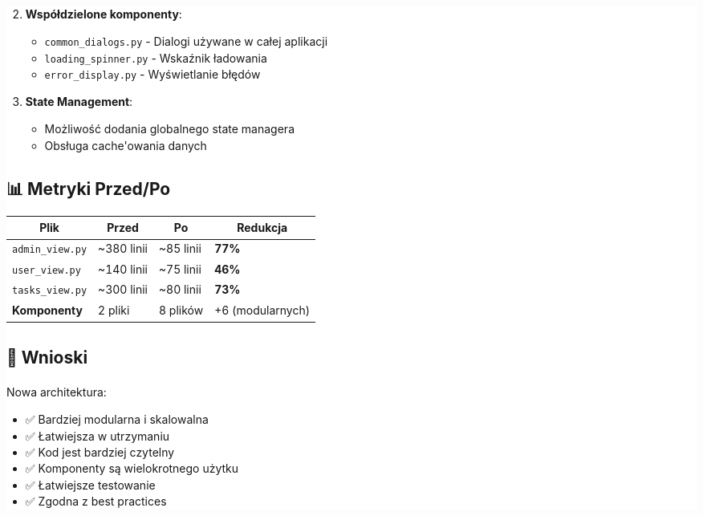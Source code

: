 2. **Współdzielone komponenty**:
   - `common_dialogs.py` - Dialogi używane w całej aplikacji
   - `loading_spinner.py` - Wskaźnik ładowania
   - `error_display.py` - Wyświetlanie błędów

3. **State Management**:
   - Możliwość dodania globalnego state managera
   - Obsługa cache'owania danych

## 📊 Metryki Przed/Po

| Plik | Przed | Po | Redukcja |
|------|-------|-----|----------|
| `admin_view.py` | ~380 linii | ~85 linii | **77%** |
| `user_view.py` | ~140 linii | ~75 linii | **46%** |
| `tasks_view.py` | ~300 linii | ~80 linii | **73%** |
| **Komponenty** | 2 pliki | 8 plików | +6 (modularnych) |

## 🎯 Wnioski

Nowa architektura:
- ✅ Bardziej modularna i skalowalna
- ✅ Łatwiejsza w utrzymaniu
- ✅ Kod jest bardziej czytelny
- ✅ Komponenty są wielokrotnego użytku
- ✅ Łatwiejsze testowanie
- ✅ Zgodna z best practices
